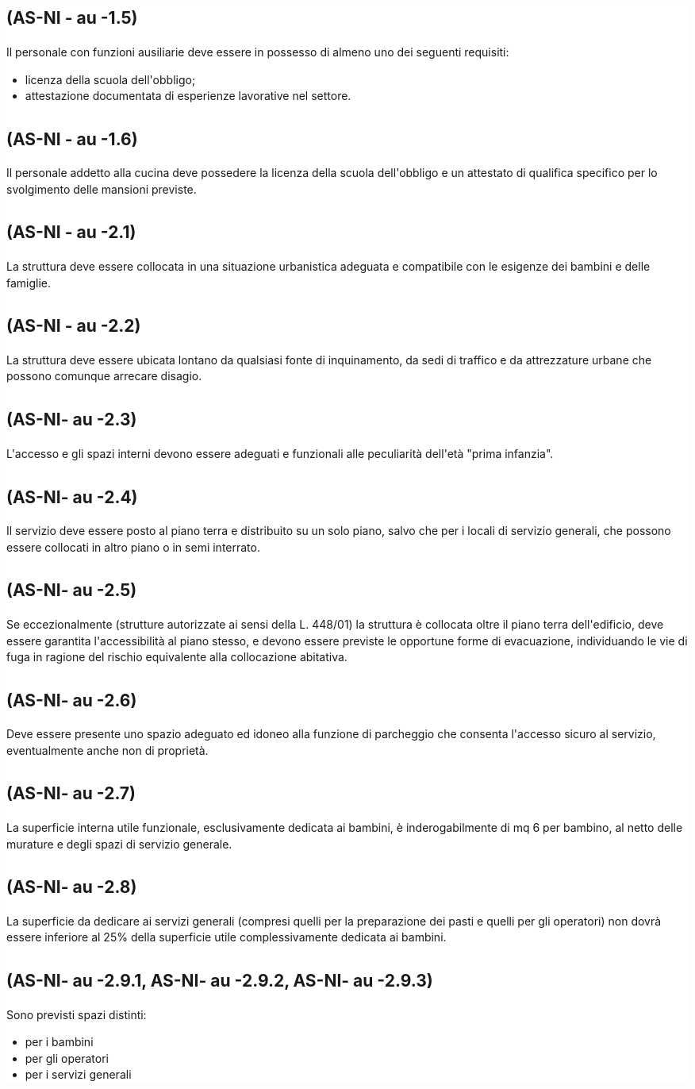 ## (AS-NI - au -1.5)
Il personale con funzioni ausiliarie deve essere in possesso di almeno uno dei seguenti requisiti:
- licenza della scuola dell'obbligo;
- attestazione documentata di esperienze lavorative nel settore.

## (AS-NI - au -1.6)
Il personale addetto alla cucina deve possedere la licenza della scuola dell'obbligo e un attestato di qualifica specifico per lo svolgimento delle mansioni previste.

## (AS-NI - au -2.1)
La struttura deve essere collocata in una situazione urbanistica adeguata e compatibile con le esigenze dei bambini e delle famiglie.

## (AS-NI - au -2.2)
La struttura deve essere ubicata lontano da qualsiasi fonte di inquinamento, da sedi di traffico e da attrezzature urbane che possono comunque arrecare disagio.

## (AS-NI- au -2.3)
L'accesso e gli spazi interni devono essere adeguati e funzionali alle peculiarità dell'età "prima infanzia".

## (AS-NI- au -2.4)
Il servizio deve essere posto al piano terra e distribuito su un solo piano, salvo che per i locali di servizio generali, che possono essere collocati in altro piano o in semi interrato.

## (AS-NI- au -2.5)
Se eccezionalmente (strutture autorizzate ai sensi della L. 448/01) la struttura è collocata oltre il piano terra dell'edificio, deve essere garantita l'accessibilità al piano stesso, e devono essere previste le opportune forme di evacuazione, individuando le vie di fuga in ragione del rischio equivalente alla collocazione abitativa.

## (AS-NI- au -2.6)
Deve essere presente uno spazio adeguato ed idoneo alla funzione di parcheggio che consenta l'accesso sicuro al servizio, eventualmente anche non di proprietà.

## (AS-NI- au -2.7)
La superficie interna utile funzionale, esclusivamente dedicata ai bambini, è inderogabilmente di mq 6 per bambino, al netto delle murature e degli spazi di servizio generale.

## (AS-NI- au -2.8)
La superficie da dedicare ai servizi generali (compresi quelli per la preparazione dei pasti e quelli per gli operatori) non dovrà essere inferiore al 25% della superficie utile complessivamente dedicata ai bambini.

## (AS-NI- au -2.9.1, AS-NI- au -2.9.2, AS-NI- au -2.9.3)
Sono previsti spazi distinti:
- per i bambini
- per gli operatori
- per i servizi generali
